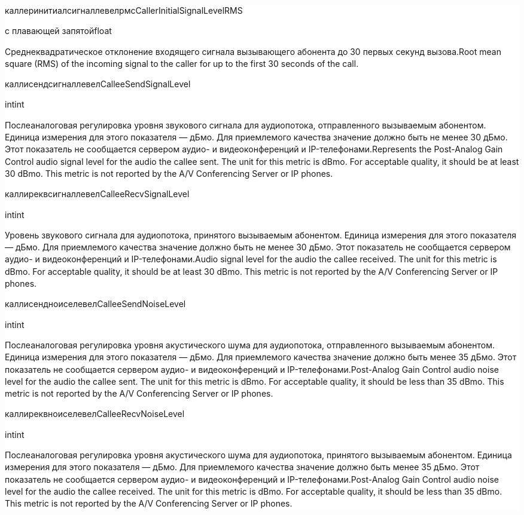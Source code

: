 <tr class="odd">
<td><p><span data-ttu-id="d7498-457">каллеринитиалсигналлевелрмс</span><span class="sxs-lookup"><span data-stu-id="d7498-457">CallerInitialSignalLevelRMS</span></span></p></td>
<td><p><span data-ttu-id="d7498-458">с плавающей запятой</span><span class="sxs-lookup"><span data-stu-id="d7498-458">float</span></span></p></td>
<td><p><span data-ttu-id="d7498-459">Среднеквадратическое отклонение входящего сигнала вызывающего абонента до 30 первых секунд вызова.</span><span class="sxs-lookup"><span data-stu-id="d7498-459">Root mean square (RMS) of the incoming signal to the caller for up to the first 30 seconds of the call.</span></span></p></td>
</tr>
<tr class="even">
<td><p><span data-ttu-id="d7498-460">каллисендсигналлевел</span><span class="sxs-lookup"><span data-stu-id="d7498-460">CalleeSendSignalLevel</span></span></p></td>
<td><p><span data-ttu-id="d7498-461">int</span><span class="sxs-lookup"><span data-stu-id="d7498-461">int</span></span></p></td>
<td><p><span data-ttu-id="d7498-p132">Послеаналоговая регулировка уровня звукового сигнала для аудиопотока, отправленного вызываемым абонентом. Единица измерения для этого показателя — дБмо. Для приемлемого качества значение должно быть не менее 30 дБмо. Этот показатель не сообщается сервером аудио- и видеоконференций и IP-телефонами.</span><span class="sxs-lookup"><span data-stu-id="d7498-p132">Represents the Post-Analog Gain Control audio signal level for the audio the callee sent. The unit for this metric is dBmo. For acceptable quality, it should be at least 30 dBmo. This metric is not reported by the A/V Conferencing Server or IP phones.</span></span></p></td>
</tr>
<tr class="odd">
<td><p><span data-ttu-id="d7498-466">каллиреквсигналлевел</span><span class="sxs-lookup"><span data-stu-id="d7498-466">CalleeRecvSignalLevel</span></span></p></td>
<td><p><span data-ttu-id="d7498-467">int</span><span class="sxs-lookup"><span data-stu-id="d7498-467">int</span></span></p></td>
<td><p><span data-ttu-id="d7498-p133">Уровень звукового сигнала для аудиопотока, принятого вызываемым абонентом. Единица измерения для этого показателя — дБмо. Для приемлемого качества значение должно быть не менее 30 дБмо. Этот показатель не сообщается сервером аудио- и видеоконференций и IP-телефонами.</span><span class="sxs-lookup"><span data-stu-id="d7498-p133">Audio signal level for the audio the callee received. The unit for this metric is dBmo. For acceptable quality, it should be at least 30 dBmo. This metric is not reported by the A/V Conferencing Server or IP phones.</span></span></p></td>
</tr>
<tr class="even">
<td><p><span data-ttu-id="d7498-472">каллисендноиселевел</span><span class="sxs-lookup"><span data-stu-id="d7498-472">CalleeSendNoiseLevel</span></span></p></td>
<td><p><span data-ttu-id="d7498-473">int</span><span class="sxs-lookup"><span data-stu-id="d7498-473">int</span></span></p></td>
<td><p><span data-ttu-id="d7498-p134">Послеаналоговая регулировка уровня акустического шума для аудиопотока, отправленного вызываемым абонентом. Единица измерения для этого показателя — дБмо. Для приемлемого качества значение должно быть менее 35 дБмо. Этот показатель не сообщается сервером аудио- и видеоконференций и IP-телефонами.</span><span class="sxs-lookup"><span data-stu-id="d7498-p134">Post-Analog Gain Control audio noise level for the audio the callee sent. The unit for this metric is dBmo. For acceptable quality, it should be less than 35 dBmo. This metric is not reported by the A/V Conferencing Server or IP phones.</span></span></p></td>
</tr>
<tr class="odd">
<td><p><span data-ttu-id="d7498-478">каллиреквноиселевел</span><span class="sxs-lookup"><span data-stu-id="d7498-478">CalleeRecvNoiseLevel</span></span></p></td>
<td><p><span data-ttu-id="d7498-479">int</span><span class="sxs-lookup"><span data-stu-id="d7498-479">int</span></span></p></td>
<td><p><span data-ttu-id="d7498-p135">Послеаналоговая регулировка уровня акустического шума для аудиопотока, принятого вызываемым абонентом. Единица измерения для этого показателя — дБмо. Для приемлемого качества значение должно быть менее 35 дБмо. Этот показатель не сообщается сервером аудио- и видеоконференций и IP-телефонами.</span><span class="sxs-lookup"><span data-stu-id="d7498-p135">Post-Analog Gain Control audio noise level for the audio the callee received. The unit for this metric is dBmo. For acceptable quality, it should be less than 35 dBmo. This metric is not reported by the A/V Conferencing Server or IP phones.</span></span></p></td>
</tr>
<tr class="even">